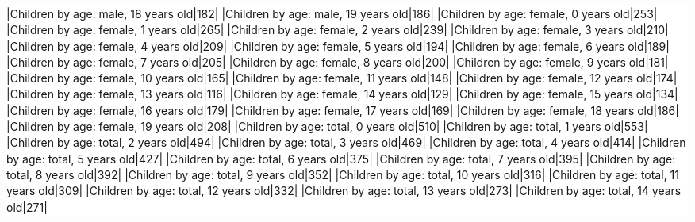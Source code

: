 |Children by age: male, 18 years old|182|
|Children by age: male, 19 years old|186|
|Children by age: female, 0 years old|253|
|Children by age: female, 1 years old|265|
|Children by age: female, 2 years old|239|
|Children by age: female, 3 years old|210|
|Children by age: female, 4 years old|209|
|Children by age: female, 5 years old|194|
|Children by age: female, 6 years old|189|
|Children by age: female, 7 years old|205|
|Children by age: female, 8 years old|200|
|Children by age: female, 9 years old|181|
|Children by age: female, 10 years old|165|
|Children by age: female, 11 years old|148|
|Children by age: female, 12 years old|174|
|Children by age: female, 13 years old|116|
|Children by age: female, 14 years old|129|
|Children by age: female, 15 years old|134|
|Children by age: female, 16 years old|179|
|Children by age: female, 17 years old|169|
|Children by age: female, 18 years old|186|
|Children by age: female, 19 years old|208|
|Children by age: total, 0 years old|510|
|Children by age: total, 1 years old|553|
|Children by age: total, 2 years old|494|
|Children by age: total, 3 years old|469|
|Children by age: total, 4 years old|414|
|Children by age: total, 5 years old|427|
|Children by age: total, 6 years old|375|
|Children by age: total, 7 years old|395|
|Children by age: total, 8 years old|392|
|Children by age: total, 9 years old|352|
|Children by age: total, 10 years old|316|
|Children by age: total, 11 years old|309|
|Children by age: total, 12 years old|332|
|Children by age: total, 13 years old|273|
|Children by age: total, 14 years old|271|